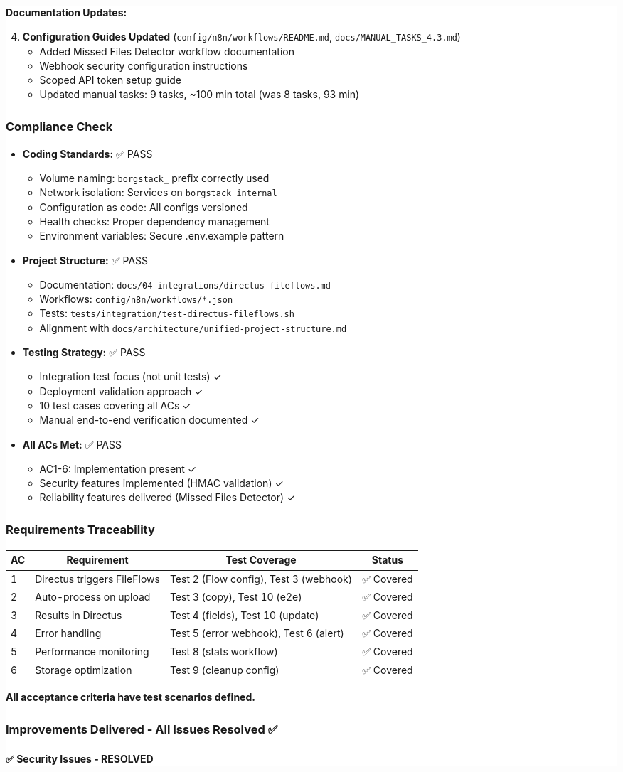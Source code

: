 **Documentation Updates:**

4. **Configuration Guides Updated** (`config/n8n/workflows/README.md`, `docs/MANUAL_TASKS_4.3.md`)
   - Added Missed Files Detector workflow documentation
   - Webhook security configuration instructions
   - Scoped API token setup guide
   - Updated manual tasks: 9 tasks, ~100 min total (was 8 tasks, 93 min)

### Compliance Check

- **Coding Standards:** ✅ PASS
  - Volume naming: `borgstack_` prefix correctly used
  - Network isolation: Services on `borgstack_internal`
  - Configuration as code: All configs versioned
  - Health checks: Proper dependency management
  - Environment variables: Secure .env.example pattern

- **Project Structure:** ✅ PASS
  - Documentation: `docs/04-integrations/directus-fileflows.md`
  - Workflows: `config/n8n/workflows/*.json`
  - Tests: `tests/integration/test-directus-fileflows.sh`
  - Alignment with `docs/architecture/unified-project-structure.md`

- **Testing Strategy:** ✅ PASS
  - Integration test focus (not unit tests) ✓
  - Deployment validation approach ✓
  - 10 test cases covering all ACs ✓
  - Manual end-to-end verification documented ✓

- **All ACs Met:** ✅ PASS
  - AC1-6: Implementation present ✓
  - Security features implemented (HMAC validation) ✓
  - Reliability features delivered (Missed Files Detector) ✓

### Requirements Traceability

| AC | Requirement | Test Coverage | Status |
|----|-------------|---------------|--------|
| 1 | Directus triggers FileFlows | Test 2 (Flow config), Test 3 (webhook) | ✅ Covered |
| 2 | Auto-process on upload | Test 3 (copy), Test 10 (e2e) | ✅ Covered |
| 3 | Results in Directus | Test 4 (fields), Test 10 (update) | ✅ Covered |
| 4 | Error handling | Test 5 (error webhook), Test 6 (alert) | ✅ Covered |
| 5 | Performance monitoring | Test 8 (stats workflow) | ✅ Covered |
| 6 | Storage optimization | Test 9 (cleanup config) | ✅ Covered |

**All acceptance criteria have test scenarios defined.**

### Improvements Delivered - All Issues Resolved ✅

#### ✅ Security Issues - RESOLVED
